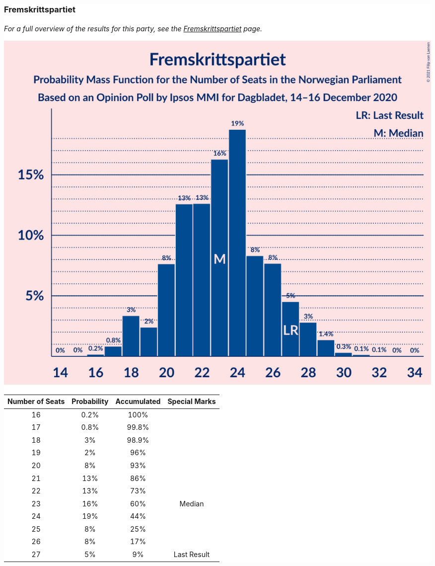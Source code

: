 ### Fremskrittspartiet

*For a full overview of the results for this party, see the [Fremskrittspartiet](party-fremskrittspartiet.html) page.*

![Graph with seats probability mass function not yet produced](2020-12-16-IpsosMMI-seats-pmf-fremskrittspartiet.png "Seats Probability Mass Function")

| Number of Seats | Probability | Accumulated | Special Marks |
|:---------------:|:-----------:|:-----------:|:-------------:|
| 16 | 0.2% | 100% |  |
| 17 | 0.8% | 99.8% |  |
| 18 | 3% | 98.9% |  |
| 19 | 2% | 96% |  |
| 20 | 8% | 93% |  |
| 21 | 13% | 86% |  |
| 22 | 13% | 73% |  |
| 23 | 16% | 60% | Median |
| 24 | 19% | 44% |  |
| 25 | 8% | 25% |  |
| 26 | 8% | 17% |  |
| 27 | 5% | 9% | Last Result |